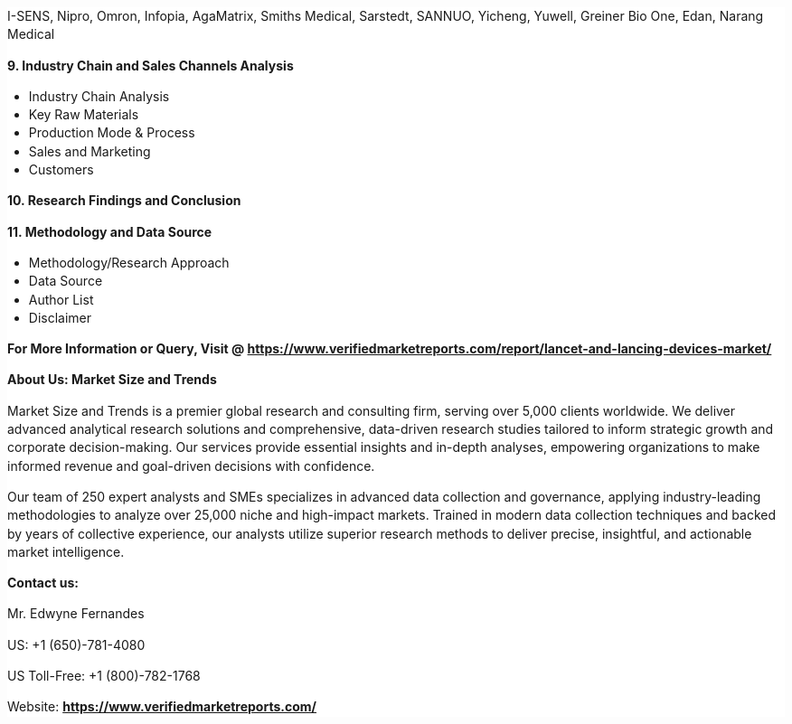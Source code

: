 I-SENS, Nipro, Omron, Infopia, AgaMatrix, Smiths Medical, Sarstedt, SANNUO, Yicheng, Yuwell, Greiner Bio One, Edan, Narang Medical</strong></p><p><strong>9. Industry Chain and Sales Channels Analysis</strong></p><ul><li>Industry Chain Analysis</li><li>Key Raw Materials</li><li>Production Mode &amp; Process</li><li>Sales and Marketing</li><li>Customers</li></ul><p><strong>10. Research Findings and Conclusion</strong></p><p><strong>11. Methodology and Data Source</strong></p><ul><li>Methodology/Research Approach</li><li>Data Source</li><li>Author List</li><li>Disclaimer</li></ul></p><p><strong>For More Information or Query, Visit @ <a href="https://www.verifiedmarketreports.com/report/lancet-and-lancing-devices-market/">https://www.verifiedmarketreports.com/report/lancet-and-lancing-devices-market/</a></strong></p><p><strong>About Us: Market Size and Trends</strong></p><p>Market Size and Trends is a premier global research and consulting firm, serving over 5,000 clients worldwide. We deliver advanced analytical research solutions and comprehensive, data-driven research studies tailored to inform strategic growth and corporate decision-making. Our services provide essential insights and in-depth analyses, empowering organizations to make informed revenue and goal-driven decisions with confidence.</p><p>Our team of 250 expert analysts and SMEs specializes in advanced data collection and governance, applying industry-leading methodologies to analyze over 25,000 niche and high-impact markets. Trained in modern data collection techniques and backed by years of collective experience, our analysts utilize superior research methods to deliver precise, insightful, and actionable market intelligence.</p><p><strong>Contact us:</strong></p><p>Mr. Edwyne Fernandes</p><p>US: +1 (650)-781-4080</p><p>US Toll-Free: +1 (800)-782-1768</p><p>Website: <strong><a href="https://www.verifiedmarketreports.com/">https://www.verifiedmarketreports.com/</a></strong></p>
